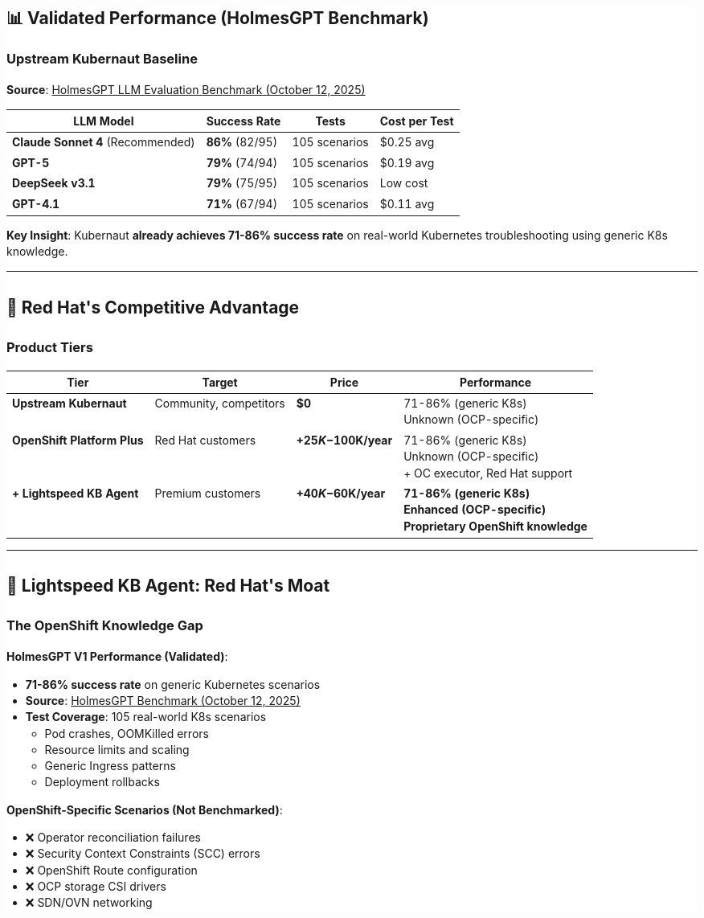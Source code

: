 
## 📊 Validated Performance (HolmesGPT Benchmark)

### **Upstream Kubernaut Baseline**

**Source**: [HolmesGPT LLM Evaluation Benchmark (October 12, 2025)](https://holmesgpt.dev/development/evaluations/latest-results/)

| **LLM Model** | **Success Rate** | **Tests** | **Cost per Test** |
|---|---|---|---|
| **Claude Sonnet 4** (Recommended) | **86%** (82/95) | 105 scenarios | $0.25 avg |
| **GPT-5** | **79%** (74/94) | 105 scenarios | $0.19 avg |
| **DeepSeek v3.1** | **79%** (75/95) | 105 scenarios | Low cost |
| **GPT-4.1** | **71%** (67/94) | 105 scenarios | $0.11 avg |

**Key Insight**: Kubernaut **already achieves 71-86% success rate** on real-world Kubernetes troubleshooting using generic K8s knowledge.

---

## 🎯 Red Hat's Competitive Advantage

### **Product Tiers**

| **Tier** | **Target** | **Price** | **Performance** |
|---|---|---|---|
| **Upstream Kubernaut** | Community, competitors | **$0** | 71-86% (generic K8s)<br/>Unknown (OCP-specific) |
| **OpenShift Platform Plus** | Red Hat customers | **+$25K-$100K/year** | 71-86% (generic K8s)<br/>Unknown (OCP-specific)<br/>+ OC executor, Red Hat support |
| **+ Lightspeed KB Agent** | Premium customers | **+$40K-$60K/year** | **71-86% (generic K8s)<br/>Enhanced (OCP-specific)<br/>Proprietary OpenShift knowledge** |

---

## 💎 **Lightspeed KB Agent: Red Hat's Moat**

### **The OpenShift Knowledge Gap**

**HolmesGPT V1 Performance (Validated)**:
- **71-86% success rate** on generic Kubernetes scenarios
- **Source**: [HolmesGPT Benchmark (October 12, 2025)](https://holmesgpt.dev/development/evaluations/latest-results/)
- **Test Coverage**: 105 real-world K8s scenarios
  - Pod crashes, OOMKilled errors
  - Resource limits and scaling
  - Generic Ingress patterns
  - Deployment rollbacks

**OpenShift-Specific Scenarios (Not Benchmarked)**:
- ❌ Operator reconciliation failures
- ❌ Security Context Constraints (SCC) errors
- ❌ OpenShift Route configuration
- ❌ OCP storage CSI drivers
- ❌ SDN/OVN networking
